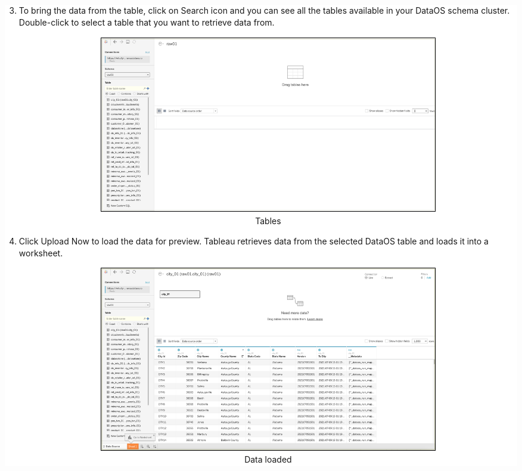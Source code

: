 3. To bring the data from the table, click on Search icon and you can see all the tables available in your DataOS schema cluster. Double-click to select a table that you want to retrieve data from.

    <center>
      <div style="text-align: center;">
        <img src="/resources/cluster/bi_tools/tableau/integration-tableau-tables.png" alt="Tables" style="width: 40rem; border: 1px solid black;">
        <figcaption>Tables</figcaption>
      </div>
    </center>

4. Click Upload Now to load the data for preview. Tableau retrieves data from the selected DataOS table and loads it into a worksheet.

    <center>
      <div style="text-align: center;">
        <img src="/resources/cluster/bi_tools/tableau/integration-tableau-data.png" alt="Data loaded" style="width: 40rem; border: 1px solid black;">
        <figcaption>Data loaded</figcaption>
      </div>